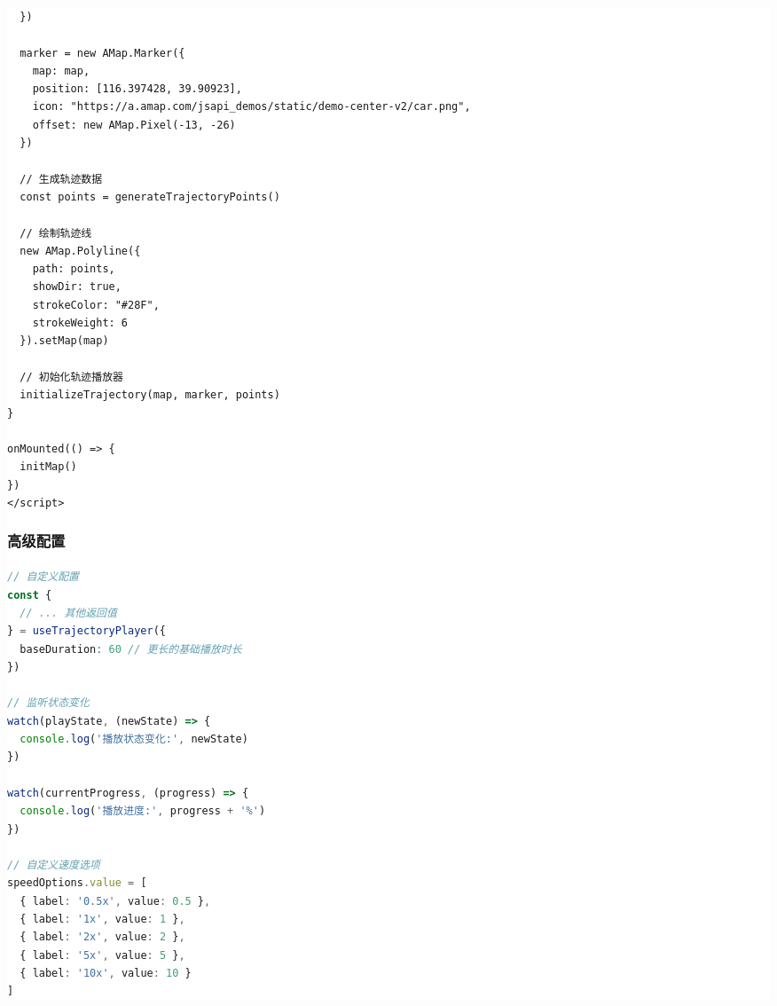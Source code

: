 ```vue
  })
  
  marker = new AMap.Marker({
    map: map,
    position: [116.397428, 39.90923],
    icon: "https://a.amap.com/jsapi_demos/static/demo-center-v2/car.png",
    offset: new AMap.Pixel(-13, -26)
  })
  
  // 生成轨迹数据
  const points = generateTrajectoryPoints()
  
  // 绘制轨迹线
  new AMap.Polyline({
    path: points,
    showDir: true,
    strokeColor: "#28F",
    strokeWeight: 6
  }).setMap(map)
  
  // 初始化轨迹播放器
  initializeTrajectory(map, marker, points)
}

onMounted(() => {
  initMap()
})
</script>
```

### 高级配置

```typescript
// 自定义配置
const {
  // ... 其他返回值
} = useTrajectoryPlayer({
  baseDuration: 60 // 更长的基础播放时长
})

// 监听状态变化
watch(playState, (newState) => {
  console.log('播放状态变化:', newState)
})

watch(currentProgress, (progress) => {
  console.log('播放进度:', progress + '%')
})

// 自定义速度选项
speedOptions.value = [
  { label: '0.5x', value: 0.5 },
  { label: '1x', value: 1 },
  { label: '2x', value: 2 },
  { label: '5x', value: 5 },
  { label: '10x', value: 10 }
]
```
